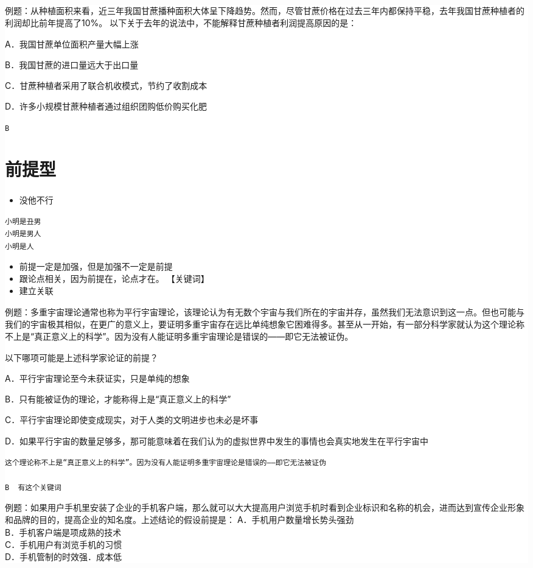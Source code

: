 

 

例题：从种植面积来看，近三年我国甘蔗播种面积大体呈下降趋势。然而，尽管甘蔗价格在过去三年内都保持平稳，去年我国甘蔗种植者的利润却比前年提高了10%。 以下关于去年的说法中，不能解释甘蔗种植者利润提高原因的是：

A．我国甘蔗单位面积产量大幅上涨

B．我国甘蔗的进口量远大于出口量

C．甘蔗种植者采用了联合机收模式，节约了收割成本

D．许多小规模甘蔗种植者通过组织团购低价购买化肥

 ```
B
 ```



# 前提型

+ 没他不行

```
小明是丑男
小明是男人
小明是人
```

+ 前提一定是加强，但是加强不一定是前提
+ 跟论点相关，因为前提在，论点才在。 【关键词】
+ 建立关联





例题：多重宇宙理论通常也称为平行宇宙理论，该理论认为有无数个宇宙与我们所在的宇宙并存，虽然我们无法意识到这一点。但也可能与我们的宇宙极其相似，在更广的意义上，要证明多重宇宙存在远比单纯想象它困难得多。甚至从一开始，有一部分科学家就认为这个理论称不上是“真正意义上的科学”。因为没有人能证明多重宇宙理论是错误的——即它无法被证伪。

以下哪项可能是上述科学家论证的前提？

A．平行宇宙理论至今未获证实，只是单纯的想象

B．只有能被证伪的理论，才能称得上是“真正意义上的科学”

C．平行宇宙理论即使变成现实，对于人类的文明进步也未必是坏事

D．如果平行宇宙的数量足够多，那可能意味着在我们认为的虚拟世界中发生的事情也会真实地发生在平行宇宙中

 ```
这个理论称不上是“真正意义上的科学”。因为没有人能证明多重宇宙理论是错误的——即它无法被证伪

B  有这个关键词
 ```



例题：如果用户手机里安装了企业的手机客户端，那么就可以大大提高用户浏览手机时看到企业标识和名称的机会，进而达到宣传企业形象和品牌的目的，提高企业的知名度。上述结论的假设前提是：                 A．手机用户数量增长势头强劲                      
B．手机客户端是项成熟的技术                      
C．手机用户有浏览手机的习惯                      
D．手机管制的时效强．成本低
